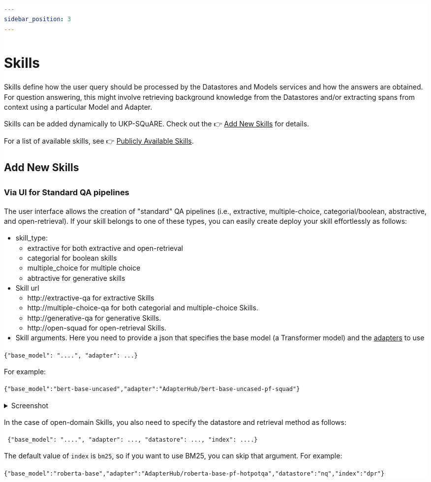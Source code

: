 ```yaml
---
sidebar_position: 3
---
```


# Skills
Skills define how the user query should be processed by the Datastores and Models services and how the answers are obtained. For question answering, this might involve retrieving background knowledge from the Datastores and/or extracting spans from context using a particular Model and Adapter.

Skills can be added dynamically to UKP-SQuARE. Check out the 👉 [Add New Skills](#Add-New-Skills) for details.

For a list of available skills, see 👉 [Publicly Available Skills](#publicly-available-skills).

## Add New Skills
### Via UI for Standard QA pipelines
The user interface allows the creation of "standard" QA pipelines (i.e., extractive, multiple-choice, categorial/boolean, abstractive, and open-retrieval). If your skill belongs to one of these types, you can easily create deploy your skill effortlessly as follows:

- skill_type: 
    - extractive for both extractive and open-retrieval
    - categorial for boolean skills
    - multiple_choice for multiple choice
    - abtractive for generative skills
- Skill url
    - http://extractive-qa for extractive Skills
    - http://multiple-choice-qa for both categorial and multiple-choice Skills.
    - http://generative-qa for generative Skills.
    - http://open-squad for open-retrieval Skills.
- Skill arguments. Here you need to provide a json that specifies the base model (a Transformer model) and the [adapters](https://adapterhub.ml) to use
 ``` 
 {"base_model": "....", "adapter": ...}
 ```    
For example:
 ```
{"base_model":"bert-base-uncased","adapter":"AdapterHub/bert-base-uncased-pf-squad"}
 ```

<details><summary>Screenshot</summary></details>

In the case of open-domain Skills, you also need to specify the datastore and retrieval method as follows:
```
 {"base_model": "....", "adapter": ..., "datastore": ..., "index": ....}
```
The default value of ```index``` is ```bm25```, so if you want to use BM25, you can skip that argument.
For example:
```
{"base_model":"roberta-base","adapter":"AdapterHub/roberta-base-pf-hotpotqa","datastore":"nq","index":"dpr"}
```
